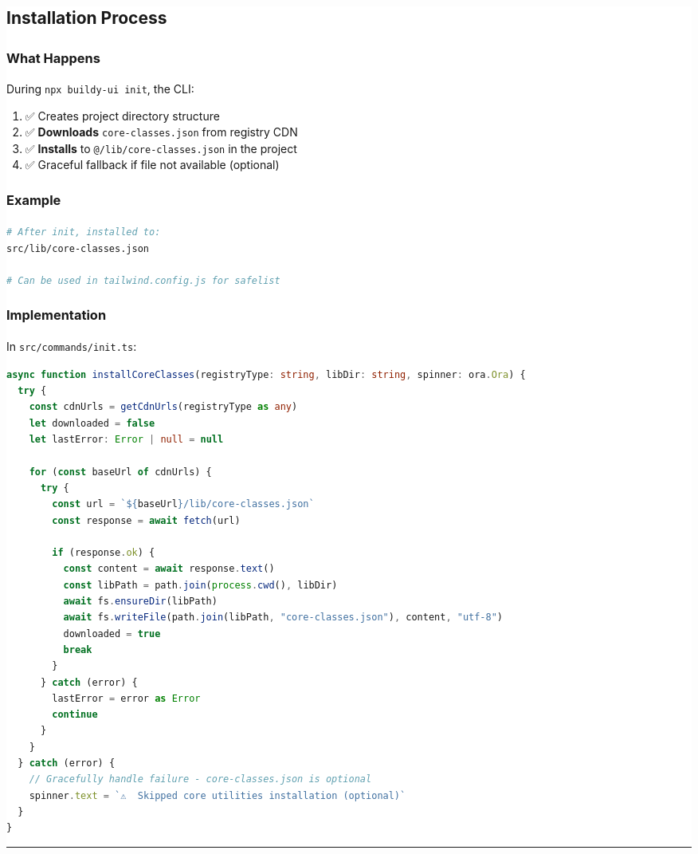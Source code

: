 
## Installation Process

### What Happens

During `npx buildy-ui init`, the CLI:

1. ✅ Creates project directory structure
2. ✅ **Downloads** `core-classes.json` from registry CDN
3. ✅ **Installs** to `@/lib/core-classes.json` in the project
4. ✅ Graceful fallback if file not available (optional)

### Example

```bash
# After init, installed to:
src/lib/core-classes.json

# Can be used in tailwind.config.js for safelist
```

### Implementation

In `src/commands/init.ts`:

```typescript
async function installCoreClasses(registryType: string, libDir: string, spinner: ora.Ora) {
  try {
    const cdnUrls = getCdnUrls(registryType as any)
    let downloaded = false
    let lastError: Error | null = null
    
    for (const baseUrl of cdnUrls) {
      try {
        const url = `${baseUrl}/lib/core-classes.json`
        const response = await fetch(url)
        
        if (response.ok) {
          const content = await response.text()
          const libPath = path.join(process.cwd(), libDir)
          await fs.ensureDir(libPath)
          await fs.writeFile(path.join(libPath, "core-classes.json"), content, "utf-8")
          downloaded = true
          break
        }
      } catch (error) {
        lastError = error as Error
        continue
      }
    }
  } catch (error) {
    // Gracefully handle failure - core-classes.json is optional
    spinner.text = `⚠️  Skipped core utilities installation (optional)`
  }
}
```

---